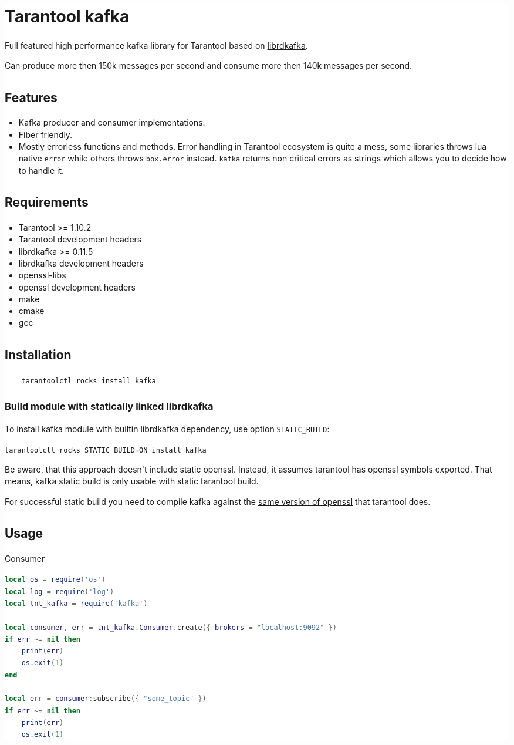 Tarantool kafka
===============
Full featured high performance kafka library for Tarantool based on [librdkafka](https://github.com/edenhill/librdkafka). 

Can produce more then 150k messages per second and consume more then 140k messages per second.

## Features
* Kafka producer and consumer implementations.
* Fiber friendly.
* Mostly errorless functions and methods. Error handling in Tarantool ecosystem is quite a mess, 
some libraries throws lua native `error` while others throws `box.error` instead. `kafka` returns 
non critical errors as strings which allows you to decide how to handle it.

## Requirements 
* Tarantool >= 1.10.2
* Tarantool development headers 
* librdkafka >= 0.11.5
* librdkafka development headers
* openssl-libs
* openssl development headers
* make
* cmake
* gcc 

## Installation
```bash
    tarantoolctl rocks install kafka
```

### Build module with statically linked librdkafka

To install kafka module with builtin librdkafka dependency, use option `STATIC_BUILD`:

```bash
tarantoolctl rocks STATIC_BUILD=ON install kafka
```

Be aware, that this approach doesn't include static openssl.
Instead, it assumes tarantool has openssl symbols exported.
That means, kafka static build is only usable with static tarantool build.

For successful static build you need to compile kafka
against the [same version of openssl](https://github.com/tarantool/tarantool/blob/800e5ed617f7cd352ec597ce16973c7e4cad76c8/static-build/CMakeLists.txt#L11) that tarantool does.

## Usage

Consumer
```lua
local os = require('os')
local log = require('log')
local tnt_kafka = require('kafka')

local consumer, err = tnt_kafka.Consumer.create({ brokers = "localhost:9092" })
if err ~= nil then
    print(err)
    os.exit(1)
end

local err = consumer:subscribe({ "some_topic" })
if err ~= nil then
    print(err)
    os.exit(1)
```